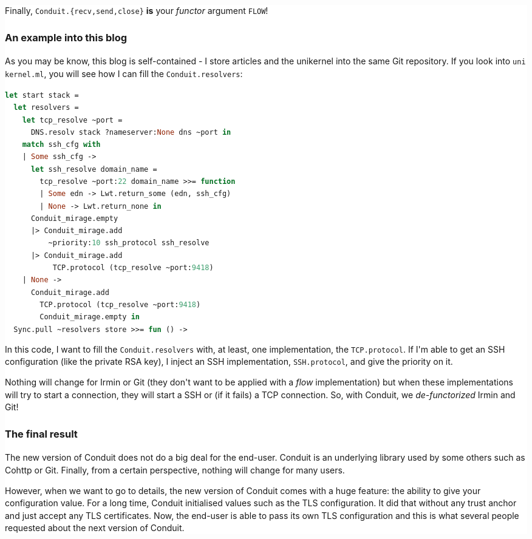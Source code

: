 Finally, `Conduit.{recv,send,close}` **is** your *functor* argument `FLOW`!

### An example into this blog

As you may be know, this blog is self-contained - I store articles and the
unikernel into the same Git repository. If you look into `unikernel.ml`, you
will see how I can fill the `Conduit.resolvers`:

```ocaml
let start stack =
  let resolvers =
    let tcp_resolve ~port =
      DNS.resolv stack ?nameserver:None dns ~port in
    match ssh_cfg with
    | Some ssh_cfg ->
      let ssh_resolve domain_name =
        tcp_resolve ~port:22 domain_name >>= function
        | Some edn -> Lwt.return_some (edn, ssh_cfg)
        | None -> Lwt.return_none in
      Conduit_mirage.empty
      |> Conduit_mirage.add
          ~priority:10 ssh_protocol ssh_resolve
      |> Conduit_mirage.add
           TCP.protocol (tcp_resolve ~port:9418)
    | None ->
      Conduit_mirage.add
        TCP.protocol (tcp_resolve ~port:9418)
        Conduit_mirage.empty in
  Sync.pull ~resolvers store >>= fun () ->
```

In this code, I want to fill the `Conduit.resolvers` with, at least, one
implementation, the `TCP.protocol`. If I'm able to get an SSH configuration
(like the private RSA key), I inject an SSH implementation, `SSH.protocol`, and
give the priority on it.

Nothing will change for Irmin or Git (they don't want to be applied with a
*flow* implementation) but when these implementations will try to start a
connection, they will start a SSH or (if it fails) a TCP connection. So, with
Conduit, we *de-functorized* Irmin and Git!

### The final result

The new version of Conduit does not do a big deal for the end-user. Conduit is
an underlying library used by some others such as Cohttp or Git. Finally, from
a certain perspective, nothing will change for many users.

However, when we want to go to details, the new version of Conduit comes with a
huge feature: the ability to give your configuration value. For a long time,
Conduit initialised values such as the TLS configuration. It did that without
any trust anchor and just accept any TLS certificates. Now, the end-user is
able to pass its own TLS configuration and this is what several people
requested about the next version of Conduit.
